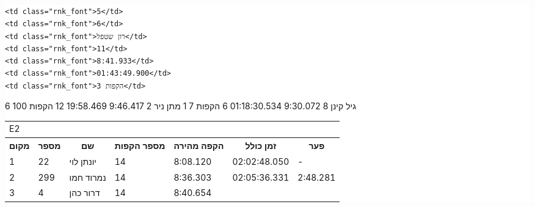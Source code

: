     <td class="rnk_font">5</td>
    <td class="rnk_font">6</td>
    <td class="rnk_font">רון שטפל</td>
    <td class="rnk_font">11</td>
    <td class="rnk_font">8:41.933</td>
    <td class="rnk_font">01:43:49.900</td>
    <td class="rnk_font">3 הקפות</td>
</tr>
<tr class="rnk_bkcolor">
    <td class="rnk_font">6</td>
    <td class="rnk_font">100</td>
    <td class="rnk_font">גיל קינן</td>
    <td class="rnk_font">8</td>
    <td class="rnk_font">9:30.072</td>
    <td class="rnk_font">01:18:30.534</td>
    <td class="rnk_font">6 הקפות</td>
</tr>
<tr class="rnk_bkcolor">
    <td class="rnk_font">7</td>
    <td class="rnk_font">1</td>
    <td class="rnk_font">מתן ניר</td>
    <td class="rnk_font">2</td>
    <td class="rnk_font">9:46.417</td>
    <td class="rnk_font">19:58.469</td>
    <td class="rnk_font">12 הקפות</td>
</tr>
</table>
<table class="line_color">
<tr>
    <td colspan="99" class="title_font">E2</td>
</tr>
<tr class="rnkh_bkcolor">
    <th class="rnkh_font">מקום</th>
    <th class="rnkh_font">מספר</th>
    <th class="rnkh_font">שם</th>
    <th class="rnkh_font">מספר הקפות</th>
    <th class="rnkh_font">הקפה מהירה</th>
    <th class="rnkh_font">זמן כולל</th>
    <th class="rnkh_font">פער</th>
</tr>
<tr class="rnk_bkcolor">
    <td class="rnk_font">1</td>
    <td class="rnk_font">22</td>
    <td class="rnk_font">יונתן לוי</td>
    <td class="rnk_font">14</td>
    <td class="rnk_font">8:08.120</td>
    <td class="rnk_font">02:02:48.050</td>
    <td class="rnk_font">-</td>
</tr>
<tr class="rnk_bkcolor">
    <td class="rnk_font">2</td>
    <td class="rnk_font">299</td>
    <td class="rnk_font">נמרוד חמו</td>
    <td class="rnk_font">14</td>
    <td class="rnk_font">8:36.303</td>
    <td class="rnk_font">02:05:36.331</td>
    <td class="rnk_font">2:48.281</td>
</tr>
<tr class="rnk_bkcolor">
    <td class="rnk_font">3</td>
    <td class="rnk_font">4</td>
    <td class="rnk_font">דרור כהן</td>
    <td class="rnk_font">14</td>
    <td class="rnk_font">8:40.654</td>